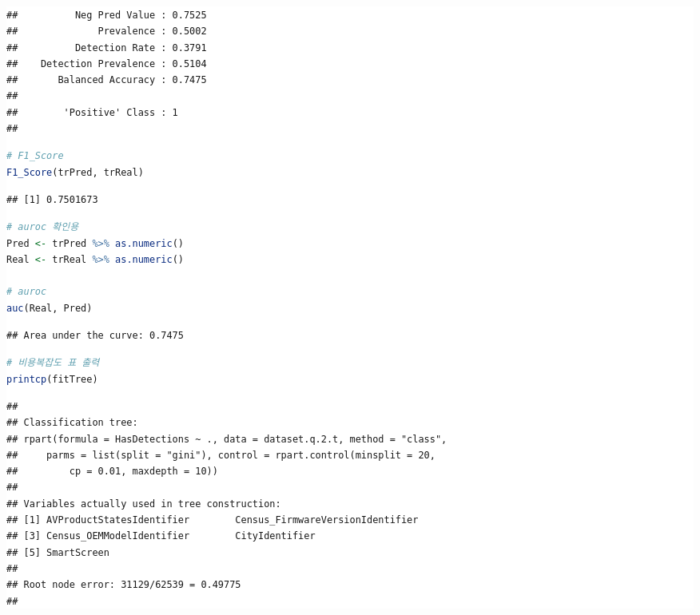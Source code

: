     ##          Neg Pred Value : 0.7525          
    ##              Prevalence : 0.5002          
    ##          Detection Rate : 0.3791          
    ##    Detection Prevalence : 0.5104          
    ##       Balanced Accuracy : 0.7475          
    ##                                           
    ##        'Positive' Class : 1               
    ## 

``` r
# F1_Score
F1_Score(trPred, trReal)
```

    ## [1] 0.7501673

``` r
# auroc 확인용
Pred <- trPred %>% as.numeric()
Real <- trReal %>% as.numeric()

# auroc
auc(Real, Pred)
```

    ## Area under the curve: 0.7475

``` r
# 비용복잡도 표 출력
printcp(fitTree)
```

    ## 
    ## Classification tree:
    ## rpart(formula = HasDetections ~ ., data = dataset.q.2.t, method = "class", 
    ##     parms = list(split = "gini"), control = rpart.control(minsplit = 20, 
    ##         cp = 0.01, maxdepth = 10))
    ## 
    ## Variables actually used in tree construction:
    ## [1] AVProductStatesIdentifier        Census_FirmwareVersionIdentifier
    ## [3] Census_OEMModelIdentifier        CityIdentifier                  
    ## [5] SmartScreen                     
    ## 
    ## Root node error: 31129/62539 = 0.49775
    ## 